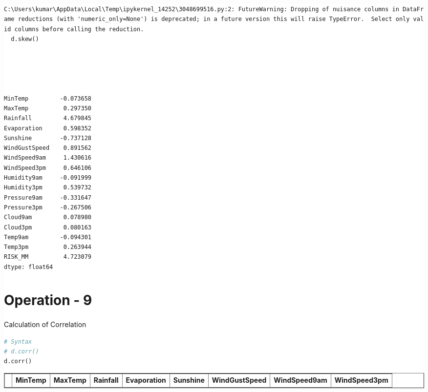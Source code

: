     C:\Users\kumar\AppData\Local\Temp\ipykernel_14252\3048699516.py:2: FutureWarning: Dropping of nuisance columns in DataFrame reductions (with 'numeric_only=None') is deprecated; in a future version this will raise TypeError.  Select only valid columns before calling the reduction.
      d.skew()
    




    MinTemp         -0.073658
    MaxTemp          0.297350
    Rainfall         4.679845
    Evaporation      0.598352
    Sunshine        -0.737128
    WindGustSpeed    0.891562
    WindSpeed9am     1.430616
    WindSpeed3pm     0.646106
    Humidity9am     -0.091999
    Humidity3pm      0.539732
    Pressure9am     -0.331647
    Pressure3pm     -0.267506
    Cloud9am         0.078980
    Cloud3pm         0.080163
    Temp9am         -0.094301
    Temp3pm          0.263944
    RISK_MM          4.723079
    dtype: float64



# Operation - 9

Calculation of Correlation


```python
# Syntax
# d.corr()
d.corr()
```




<div>
<style scoped>
    .dataframe tbody tr th:only-of-type {
        vertical-align: middle;
    }

    .dataframe tbody tr th {
        vertical-align: top;
    }

    .dataframe thead th {
        text-align: right;
    }
</style>
<table border="1" class="dataframe">
  <thead>
    <tr style="text-align: right;">
      <th></th>
      <th>MinTemp</th>
      <th>MaxTemp</th>
      <th>Rainfall</th>
      <th>Evaporation</th>
      <th>Sunshine</th>
      <th>WindGustSpeed</th>
      <th>WindSpeed9am</th>
      <th>WindSpeed3pm</th>